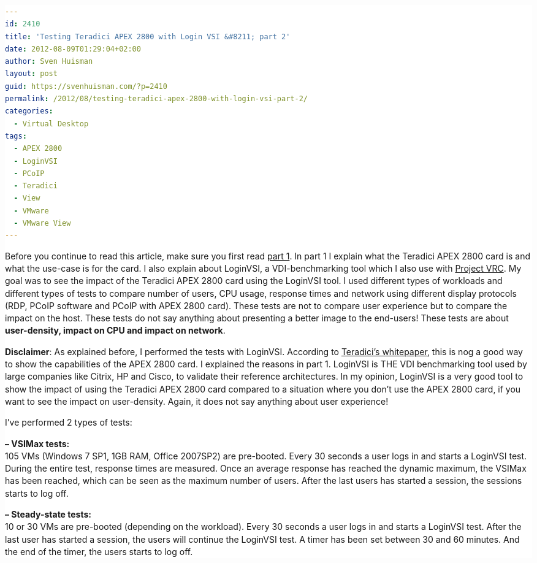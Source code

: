 ```yaml
---
id: 2410
title: 'Testing Teradici APEX 2800 with Login VSI &#8211; part 2'
date: 2012-08-09T01:29:04+02:00
author: Sven Huisman
layout: post
guid: https://svenhuisman.com/?p=2410
permalink: /2012/08/testing-teradici-apex-2800-with-login-vsi-part-2/
categories:
  - Virtual Desktop
tags:
  - APEX 2800
  - LoginVSI
  - PCoIP
  - Teradici
  - View
  - VMware
  - VMware View
---
```

Before you continue to read this article, make sure you first read [part 1](https://svenhuisman.com/2012/07/testing-teradici-apex-2800-with-login-vsi-part-1/). In part 1 I explain what the Teradici APEX 2800 card is and what the use-case is for the card. I also explain about LoginVSI, a VDI-benchmarking tool which I also use with [Project VRC](http://www.projectvrc.com/). My goal was to see the impact of the Teradici APEX 2800 card using the LoginVSI tool. I used different types of workloads and different types of tests to compare number of users, CPU usage, response times and network using different display protocols (RDP, PCoIP software and PCoIP with APEX 2800 card). These tests are not to compare user experience but to compare the impact on the host. These tests do not say anything about presenting a better image to the end-users! These tests are about **user-density, impact on CPU and impact on network**.

**Disclaimer**: As explained before, I performed the tests with LoginVSI. According to [Teradici&#8217;s whitepaper](http://www.arrowecs.co.uk/ArrowECS/media/Main-Library/Virtualisation/Teradici/APEX_EvaluationGuide_LoginVSI.pdf), this is nog a good way to show the capabilities of the APEX 2800 card. I explained the reasons in part 1. LoginVSI is THE VDI benchmarking tool used by large companies like Citrix, HP and Cisco, to validate their reference architectures. In my opinion, LoginVSI is a very good tool to show the impact of using the Teradici APEX 2800 card compared to a situation where you don&#8217;t use the APEX 2800 card, if you want to see the impact on user-density. Again, it does not say anything about user experience!

I&#8217;ve performed 2 types of tests:

**&#8211; VSIMax tests:**  
105 VMs (Windows 7 SP1, 1GB RAM, Office 2007SP2) are pre-booted. Every 30 seconds a user logs in and starts a LoginVSI test. During the entire test, response times are measured. Once an average response has reached the dynamic maximum, the VSIMax has been reached, which can be seen as the maximum number of users. After the last users has started a session, the sessions starts to log off.

**&#8211; Steady-state tests:**  
10 or 30 VMs are pre-booted (depending on the workload). Every 30 seconds a user logs in and starts a LoginVSI test. After the last user has started a session, the users will continue the LoginVSI test. A timer has been set between 30 and 60 minutes. And the end of the timer, the users starts to log off.
